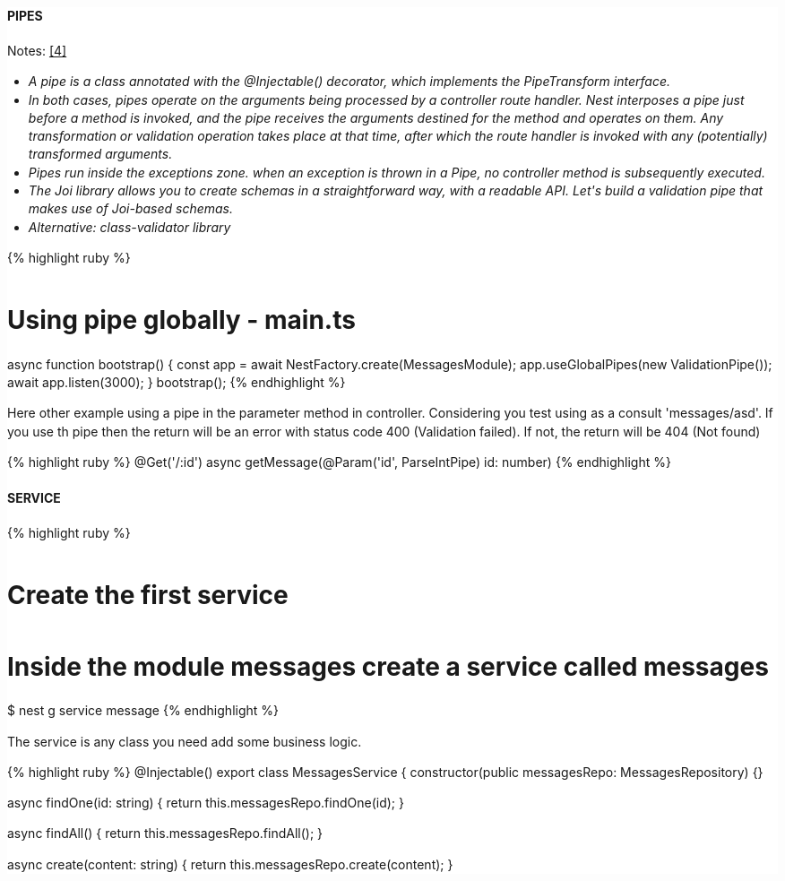 
<h4><b id="pipes">PIPES</b></h4>

<p>Notes: <a href="https://docs.nestjs.com/pipes">[4]</a></p>
<em><ul>
  <li>A pipe is a class annotated with the @Injectable() decorator, which implements the PipeTransform interface.</li>
  <li>In both cases, pipes operate on the arguments being processed by a controller route handler. Nest interposes a pipe just before a method is invoked, and the pipe receives the arguments destined for the method and operates on them. Any transformation or validation operation takes place at that time, after which the route handler is invoked with any (potentially) transformed arguments.</li>
  <li>Pipes run inside the exceptions zone. when an exception is thrown in a Pipe, no controller method is subsequently executed.</li>
  <li>The Joi library allows you to create schemas in a straightforward way, with a readable API. Let's build a validation pipe that makes use of Joi-based schemas.</li>
  <li>Alternative: class-validator library</li>
</ul></em>

{% highlight ruby %}
# Using pipe globally - main.ts
async function bootstrap() {
  const app = await NestFactory.create(MessagesModule);
  app.useGlobalPipes(new ValidationPipe());
  await app.listen(3000);
}
bootstrap();
{% endhighlight %}

<p>Here other example using a pipe in the parameter method in controller. Considering you test using as a consult 'messages/asd'. If you use th pipe then the return will be an error with status code 400 (Validation failed). If not, the return will be 404 (Not found)</p>

{% highlight ruby %}
@Get('/:id')
async getMessage(@Param('id', ParseIntPipe) id: number)
{% endhighlight %}


<h4><b id="service">SERVICE</b></h4>

{% highlight ruby %}
# Create the first service
# Inside the module messages create a service called messages
$ nest g service message
{% endhighlight %}

<p>The service is any class you need add some business logic.</p>

{% highlight ruby %}
@Injectable()
export class MessagesService {
  constructor(public messagesRepo: MessagesRepository) {}

  async findOne(id: string) {
    return this.messagesRepo.findOne(id);
  }

  async findAll() {
    return this.messagesRepo.findAll();
  }

  async create(content: string) {
    return this.messagesRepo.create(content);
  }